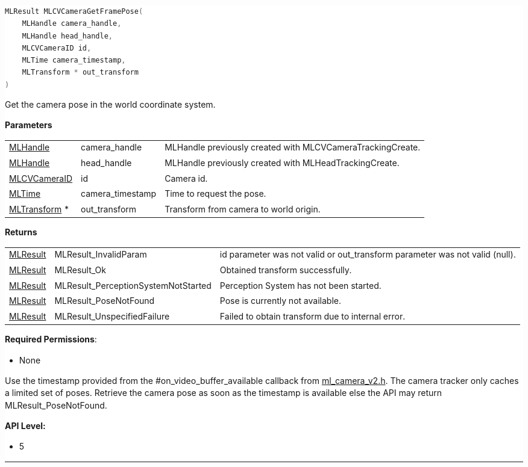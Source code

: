 ```cpp
MLResult MLCVCameraGetFramePose(
    MLHandle camera_handle,
    MLHandle head_handle,
    MLCVCameraID id,
    MLTime camera_timestamp,
    MLTransform * out_transform
)
```

Get the camera pose in the world coordinate system. 

**Parameters**

|  |   |   |
|--|--|--|
| [MLHandle](/api-ref/api/Modules/group___platform/group___platform.md#uint64-t-mlhandle) |camera_handle|MLHandle previously created with MLCVCameraTrackingCreate. |
| [MLHandle](/api-ref/api/Modules/group___platform/group___platform.md#uint64-t-mlhandle) |head_handle|MLHandle previously created with MLHeadTrackingCreate. |
| [MLCVCameraID](/api-ref/api/Modules/group___c_v_camera/group___c_v_camera.md#enums-mlcvcameraid) |id|Camera id. |
| [MLTime](/api-ref/api/Modules/group___common/group___common.md#int64-t-mltime) |camera_timestamp|Time to request the pose. |
| [MLTransform](/api-ref/api/Modules/group___common/struct_m_l_transform.md) * |out_transform|Transform from camera to world origin.|

**Returns**

|  |   |   |
|--|--|--|
| [MLResult](/api-ref/api/Modules/group___platform/group___platform.md#int32-t-mlresult) |MLResult_InvalidParam|id parameter was not valid or out_transform parameter was not valid (null). |
| [MLResult](/api-ref/api/Modules/group___platform/group___platform.md#int32-t-mlresult) |MLResult_Ok|Obtained transform successfully. |
| [MLResult](/api-ref/api/Modules/group___platform/group___platform.md#int32-t-mlresult) |MLResult_PerceptionSystemNotStarted|Perception System has not been started. |
| [MLResult](/api-ref/api/Modules/group___platform/group___platform.md#int32-t-mlresult) |MLResult_PoseNotFound|Pose is currently not available. |
| [MLResult](/api-ref/api/Modules/group___platform/group___platform.md#int32-t-mlresult) |MLResult_UnspecifiedFailure|Failed to obtain transform due to internal error.|
**Required Permissions**:

  * None 


Use the timestamp provided from the #on_video_buffer_available callback from [ml_camera_v2.h](/api-ref/api/Files/ml__camera__v2_8h.md#files-ml-camera-v2.h). The camera tracker only caches a limited set of poses. Retrieve the camera pose as soon as the timestamp is available else the API may return MLResult_PoseNotFound.




**API Level:**
  * 5




-----------
